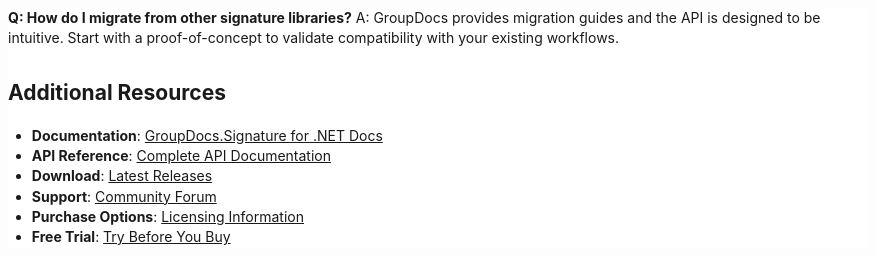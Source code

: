 **Q: How do I migrate from other signature libraries?**
A: GroupDocs provides migration guides and the API is designed to be intuitive. Start with a proof-of-concept to validate compatibility with your existing workflows.

## Additional Resources

- **Documentation**: [GroupDocs.Signature for .NET Docs](https://docs.groupdocs.com/signature/net/)
- **API Reference**: [Complete API Documentation](https://reference.groupdocs.com/signature/net/)
- **Download**: [Latest Releases](https://releases.groupdocs.com/signature/net/)
- **Support**: [Community Forum](https://forum.groupdocs.com/c/signature)
- **Purchase Options**: [Licensing Information](https://purchase.groupdocs.com/buy)
- **Free Trial**: [Try Before You Buy](https://releases.groupdocs.com/signature/net/)